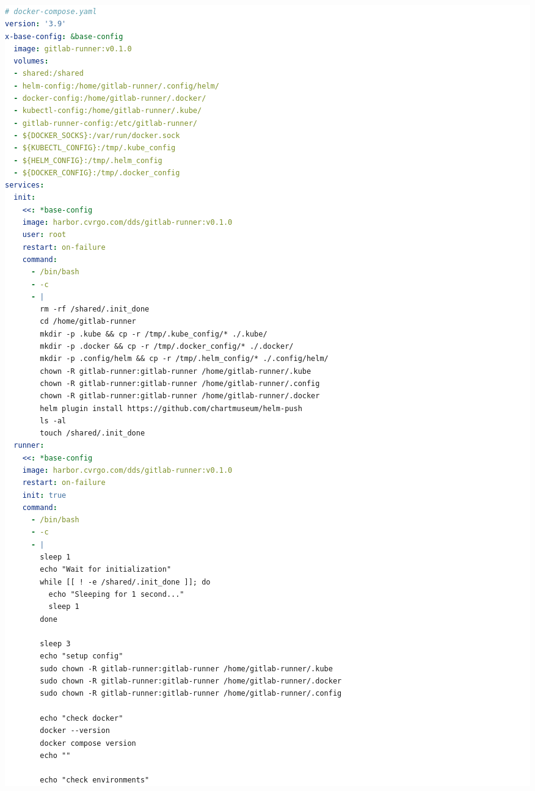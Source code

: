 ```yaml
# docker-compose.yaml
version: '3.9'
x-base-config: &base-config
  image: gitlab-runner:v0.1.0
  volumes:
  - shared:/shared
  - helm-config:/home/gitlab-runner/.config/helm/
  - docker-config:/home/gitlab-runner/.docker/
  - kubectl-config:/home/gitlab-runner/.kube/
  - gitlab-runner-config:/etc/gitlab-runner/
  - ${DOCKER_SOCKS}:/var/run/docker.sock
  - ${KUBECTL_CONFIG}:/tmp/.kube_config
  - ${HELM_CONFIG}:/tmp/.helm_config
  - ${DOCKER_CONFIG}:/tmp/.docker_config
services:
  init:
    <<: *base-config
    image: harbor.cvrgo.com/dds/gitlab-runner:v0.1.0
    user: root
    restart: on-failure
    command: 
      - /bin/bash
      - -c
      - |
        rm -rf /shared/.init_done
        cd /home/gitlab-runner
        mkdir -p .kube && cp -r /tmp/.kube_config/* ./.kube/
        mkdir -p .docker && cp -r /tmp/.docker_config/* ./.docker/
        mkdir -p .config/helm && cp -r /tmp/.helm_config/* ./.config/helm/
        chown -R gitlab-runner:gitlab-runner /home/gitlab-runner/.kube
        chown -R gitlab-runner:gitlab-runner /home/gitlab-runner/.config
        chown -R gitlab-runner:gitlab-runner /home/gitlab-runner/.docker
        helm plugin install https://github.com/chartmuseum/helm-push
        ls -al
        touch /shared/.init_done
  runner:
    <<: *base-config
    image: harbor.cvrgo.com/dds/gitlab-runner:v0.1.0
    restart: on-failure
    init: true
    command:
      - /bin/bash
      - -c
      - | 
        sleep 1
        echo "Wait for initialization"
        while [[ ! -e /shared/.init_done ]]; do
          echo "Sleeping for 1 second..."
          sleep 1
        done

        sleep 3
        echo "setup config"
        sudo chown -R gitlab-runner:gitlab-runner /home/gitlab-runner/.kube
        sudo chown -R gitlab-runner:gitlab-runner /home/gitlab-runner/.docker
        sudo chown -R gitlab-runner:gitlab-runner /home/gitlab-runner/.config

        echo "check docker"
        docker --version
        docker compose version
        echo ""

        echo "check environments"
```